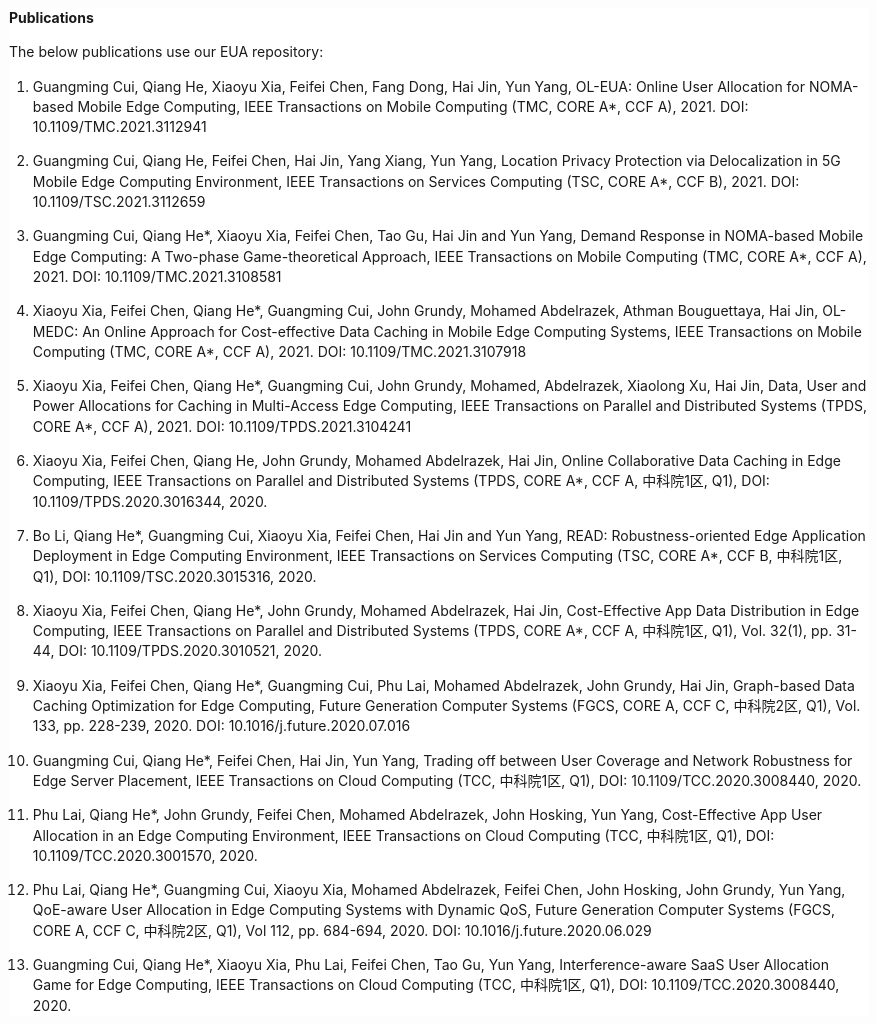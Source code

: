 **Publications**

The below publications use our EUA repository:
1. Guangming Cui, Qiang He, Xiaoyu Xia, Feifei Chen, Fang Dong, Hai Jin, Yun Yang, OL-EUA: Online User Allocation for NOMA-based Mobile Edge Computing, IEEE Transactions on Mobile Computing (TMC, CORE A*, CCF A), 2021. DOI: 10.1109/TMC.2021.3112941 

2. Guangming Cui, Qiang He, Feifei Chen, Hai Jin, Yang Xiang, Yun Yang, Location Privacy Protection via Delocalization in 5G Mobile Edge Computing Environment, IEEE Transactions on Services Computing (TSC, CORE A*, CCF B), 2021. DOI: 10.1109/TSC.2021.3112659 

3. Guangming Cui, Qiang He*, Xiaoyu Xia, Feifei Chen, Tao Gu, Hai Jin and Yun Yang, Demand Response in NOMA-based Mobile Edge Computing: A Two-phase Game-theoretical Approach, IEEE Transactions on Mobile Computing (TMC, CORE A*, CCF A), 2021. DOI: 10.1109/TMC.2021.3108581 

4. Xiaoyu Xia, Feifei Chen, Qiang He*, Guangming Cui, John Grundy, Mohamed Abdelrazek, Athman Bouguettaya, Hai Jin, OL-MEDC: An Online Approach for Cost-effective Data Caching in Mobile Edge Computing Systems, IEEE Transactions on Mobile Computing (TMC, CORE A*, CCF A), 2021. DOI: 10.1109/TMC.2021.3107918 

5. Xiaoyu Xia, Feifei Chen, Qiang He*, Guangming Cui, John Grundy, Mohamed, Abdelrazek, Xiaolong Xu, Hai Jin, Data, User and Power Allocations for Caching in Multi-Access Edge Computing, IEEE Transactions on Parallel and Distributed Systems (TPDS, CORE A*, CCF A), 2021. DOI: 10.1109/TPDS.2021.3104241 

6. Xiaoyu Xia, Feifei Chen, Qiang He, John Grundy, Mohamed Abdelrazek, Hai Jin, Online Collaborative Data Caching in Edge Computing, IEEE Transactions on Parallel and Distributed Systems (TPDS, CORE A*, CCF A, 中科院1区, Q1), DOI: 10.1109/TPDS.2020.3016344, 2020. 

7. Bo Li, Qiang He*, Guangming Cui, Xiaoyu Xia, Feifei Chen, Hai Jin and Yun Yang, READ: Robustness-oriented Edge Application Deployment in Edge Computing Environment, IEEE Transactions on Services Computing (TSC, CORE A*, CCF B, 中科院1区, Q1), DOI: 10.1109/TSC.2020.3015316, 2020. 

8. Xiaoyu Xia, Feifei Chen, Qiang He*, John Grundy, Mohamed Abdelrazek, Hai Jin, Cost-Effective App Data Distribution in Edge Computing, IEEE Transactions on Parallel and Distributed Systems (TPDS, CORE A*, CCF A, 中科院1区, Q1), Vol. 32(1), pp. 31-44, DOI: 10.1109/TPDS.2020.3010521, 2020. 

9. Xiaoyu Xia, Feifei Chen, Qiang He*, Guangming Cui, Phu Lai, Mohamed Abdelrazek, John Grundy, Hai Jin, Graph-based Data Caching Optimization for Edge Computing, Future Generation Computer Systems (FGCS, CORE A, CCF C, 中科院2区, Q1), Vol. 133, pp. 228-239, 2020. DOI: 10.1016/j.future.2020.07.016 

10. Guangming Cui, Qiang He*, Feifei Chen, Hai Jin, Yun Yang, Trading off between User Coverage and Network Robustness for Edge Server Placement, IEEE Transactions on Cloud Computing (TCC, 中科院1区, Q1), DOI: 10.1109/TCC.2020.3008440, 2020. 

11. Phu Lai, Qiang He*, John Grundy, Feifei Chen, Mohamed Abdelrazek, John Hosking, Yun Yang, Cost-Effective App User Allocation in an Edge Computing Environment, IEEE Transactions on Cloud Computing (TCC, 中科院1区, Q1), DOI: 10.1109/TCC.2020.3001570, 2020. 

12. Phu Lai, Qiang He*, Guangming Cui, Xiaoyu Xia, Mohamed Abdelrazek, Feifei Chen, John Hosking, John Grundy, Yun Yang, QoE-aware User Allocation in Edge Computing Systems with Dynamic QoS, Future Generation Computer Systems (FGCS, CORE A, CCF C, 中科院2区, Q1), Vol 112, pp. 684-694, 2020. DOI: 10.1016/j.future.2020.06.029 

13. Guangming Cui, Qiang He*, Xiaoyu Xia, Phu Lai, Feifei Chen, Tao Gu, Yun Yang, Interference-aware SaaS User Allocation Game for Edge Computing, IEEE Transactions on Cloud Computing (TCC, 中科院1区, Q1), DOI: 10.1109/TCC.2020.3008440, 2020. 
